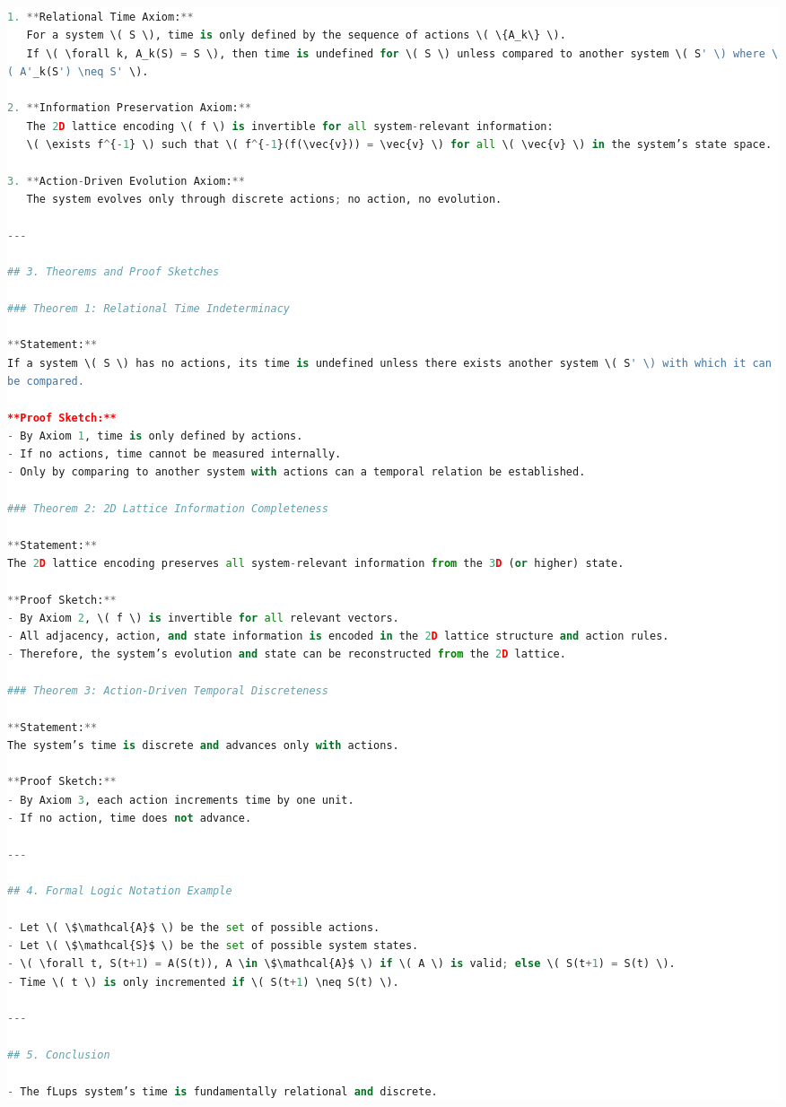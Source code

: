 ````python
1. **Relational Time Axiom:**
   For a system \( S \), time is only defined by the sequence of actions \( \{A_k\} \).
   If \( \forall k, A_k(S) = S \), then time is undefined for \( S \) unless compared to another system \( S' \) where \( A'_k(S') \neq S' \).

2. **Information Preservation Axiom:**
   The 2D lattice encoding \( f \) is invertible for all system-relevant information:
   \( \exists f^{-1} \) such that \( f^{-1}(f(\vec{v})) = \vec{v} \) for all \( \vec{v} \) in the system’s state space.

3. **Action-Driven Evolution Axiom:**
   The system evolves only through discrete actions; no action, no evolution.

---

## 3. Theorems and Proof Sketches

### Theorem 1: Relational Time Indeterminacy

**Statement:**
If a system \( S \) has no actions, its time is undefined unless there exists another system \( S' \) with which it can be compared.

**Proof Sketch:**
- By Axiom 1, time is only defined by actions.
- If no actions, time cannot be measured internally.
- Only by comparing to another system with actions can a temporal relation be established.

### Theorem 2: 2D Lattice Information Completeness

**Statement:**
The 2D lattice encoding preserves all system-relevant information from the 3D (or higher) state.

**Proof Sketch:**
- By Axiom 2, \( f \) is invertible for all relevant vectors.
- All adjacency, action, and state information is encoded in the 2D lattice structure and action rules.
- Therefore, the system’s evolution and state can be reconstructed from the 2D lattice.

### Theorem 3: Action-Driven Temporal Discreteness

**Statement:**
The system’s time is discrete and advances only with actions.

**Proof Sketch:**
- By Axiom 3, each action increments time by one unit.
- If no action, time does not advance.

---

## 4. Formal Logic Notation Example

- Let \( \$\mathcal{A}$ \) be the set of possible actions.
- Let \( \$\mathcal{S}$ \) be the set of possible system states.
- \( \forall t, S(t+1) = A(S(t)), A \in \$\mathcal{A}$ \) if \( A \) is valid; else \( S(t+1) = S(t) \).
- Time \( t \) is only incremented if \( S(t+1) \neq S(t) \).

---

## 5. Conclusion

- The fLups system’s time is fundamentally relational and discrete.
````
